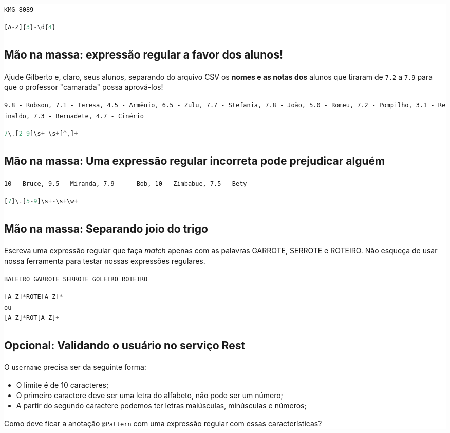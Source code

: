 ```
KMG-8089
```

```jsx
[A-Z]{3}-\d{4}
```

## **Mão na massa: expressão regular a favor dos alunos!**

Ajude Gilberto e, claro, seus alunos, separando do arquivo CSV os **nomes e as notas dos** alunos que tiraram de `7.2` a `7.9` para que o professor "camarada" possa aprová-los!

```
9.8 - Robson, 7.1 - Teresa, 4.5 - Armênio, 6.5 - Zulu, 7.7 - Stefania, 7.8 - João, 5.0 - Romeu, 7.2 - Pompilho, 3.1 - Reinaldo, 7.3 - Bernadete, 4.7 - Cinério
```

```jsx
7\.[2-9]\s+-\s+[^,]+
```

## **Mão na massa: Uma expressão regular incorreta pode prejudicar alguém**

```
10 - Bruce, 9.5 - Miranda, 7.9    - Bob, 10 - Zimbabue, 7.5 - Bety
```

```jsx
[7]\.[5-9]\s+-\s+\w+
```

## **Mão na massa: Separando joio do trigo**

Escreva uma expressão regular que faça *match* apenas com as palavras GARROTE, SERROTE e ROTEIRO. Não esqueça de usar nossa ferramenta para testar nossas expressões regulares.

```
BALEIRO GARROTE SERROTE GOLEIRO ROTEIRO
```

```jsx
[A-Z]*ROTE[A-Z]*
ou
[A-Z]*ROT[A-Z]+
```

## **Opcional: Validando o usuário no serviço Rest**

O `username` precisa ser da seguinte forma:

- O limite é de 10 caracteres;
- O primeiro caractere deve ser uma letra do alfabeto, não pode ser um número;
- A partir do segundo caractere podemos ter letras maiúsculas, minúsculas e números;

Como deve ficar a anotação `@Pattern` com uma expressão regular com essas características?
